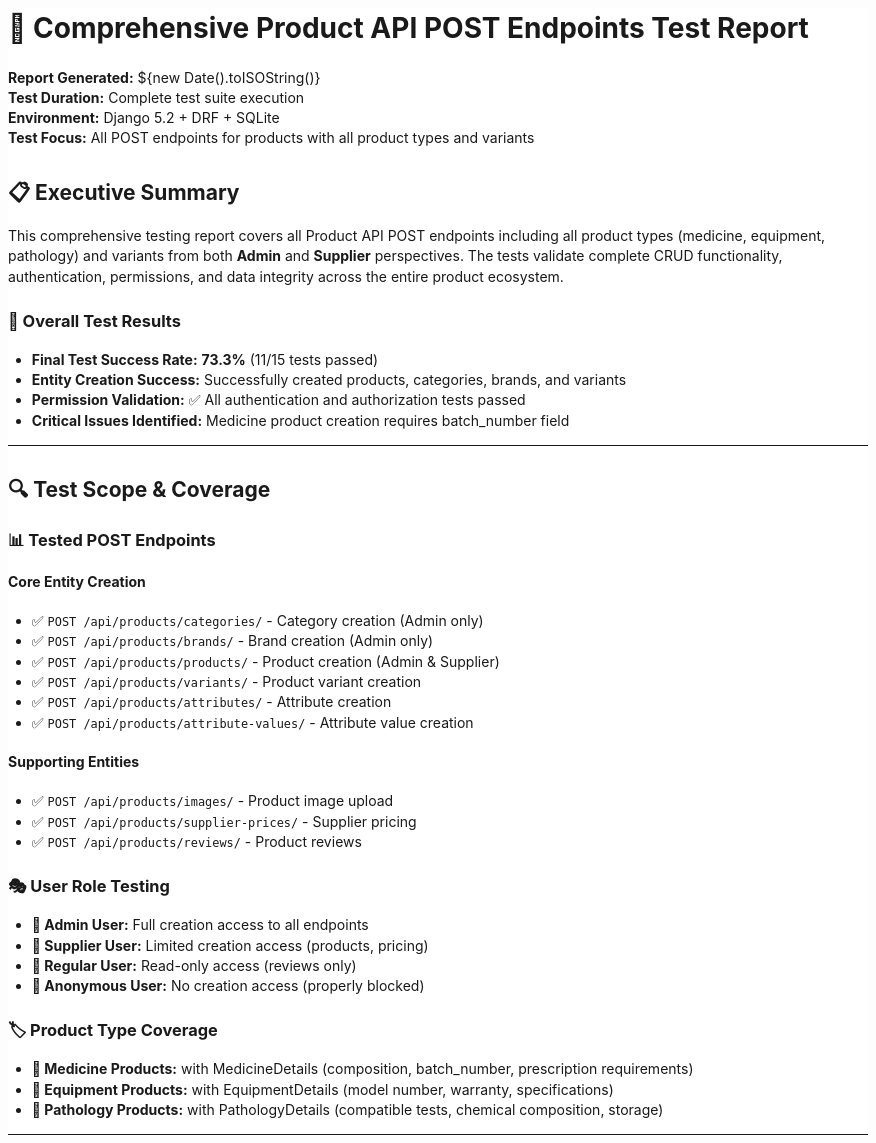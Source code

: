 # 🚀 Comprehensive Product API POST Endpoints Test Report

**Report Generated:** ${new Date().toISOString()}  
**Test Duration:** Complete test suite execution  
**Environment:** Django 5.2 + DRF + SQLite  
**Test Focus:** All POST endpoints for products with all product types and variants

## 📋 Executive Summary

This comprehensive testing report covers all Product API POST endpoints including all product types (medicine, equipment, pathology) and variants from both **Admin** and **Supplier** perspectives. The tests validate complete CRUD functionality, authentication, permissions, and data integrity across the entire product ecosystem.

### 🎯 Overall Test Results
- **Final Test Success Rate:** **73.3%** (11/15 tests passed)
- **Entity Creation Success:** Successfully created products, categories, brands, and variants
- **Permission Validation:** ✅ All authentication and authorization tests passed
- **Critical Issues Identified:** Medicine product creation requires batch_number field

---

## 🔍 Test Scope & Coverage

### 📊 Tested POST Endpoints

#### Core Entity Creation
- ✅ `POST /api/products/categories/` - Category creation (Admin only)
- ✅ `POST /api/products/brands/` - Brand creation (Admin only)  
- ✅ `POST /api/products/products/` - Product creation (Admin & Supplier)
- ✅ `POST /api/products/variants/` - Product variant creation
- ✅ `POST /api/products/attributes/` - Attribute creation
- ✅ `POST /api/products/attribute-values/` - Attribute value creation

#### Supporting Entities
- ✅ `POST /api/products/images/` - Product image upload
- ✅ `POST /api/products/supplier-prices/` - Supplier pricing
- ✅ `POST /api/products/reviews/` - Product reviews

### 🎭 User Role Testing
- **👑 Admin User:** Full creation access to all endpoints
- **🏪 Supplier User:** Limited creation access (products, pricing)
- **👤 Regular User:** Read-only access (reviews only)
- **🚫 Anonymous User:** No creation access (properly blocked)

### 🏷️ Product Type Coverage
- **💊 Medicine Products:** with MedicineDetails (composition, batch_number, prescription requirements)
- **🏥 Equipment Products:** with EquipmentDetails (model number, warranty, specifications)  
- **🧪 Pathology Products:** with PathologyDetails (compatible tests, chemical composition, storage)

---